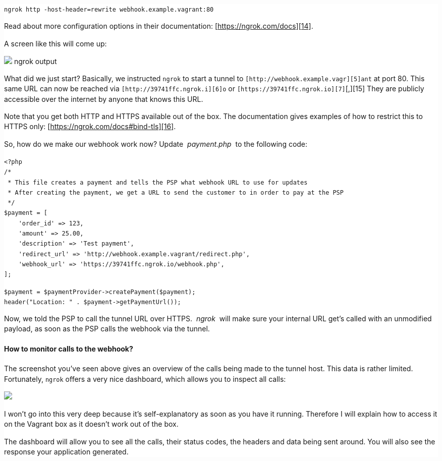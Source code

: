 `ngrok http -host-header=rewrite webhook.example.vagrant:80`

Read about more configuration options in their documentation: [https://ngrok.com/docs][14].

A screen like this will come up:


![](https://cdn-images-1.medium.com/max/1000/1*BZZE-CvZwHZ3pxsElJMWbA.png)
ngrok output

What did we just start? Basically, we instructed `ngrok` to start a tunnel to `[http://webhook.example.vagr][5]ant` at port 80\. This same URL can now be reached via `[http://39741ffc.ngrok.i][6]o` or `[https://39741ffc.ngrok.io][7]`[,][15] They are publicly accessible over the internet by anyone that knows this URL.

Note that you get both HTTP and HTTPS available out of the box. The documentation gives examples of how to restrict this to HTTPS only: [https://ngrok.com/docs#bind-tls][16].

So, how do we make our webhook work now? Update  _payment.php_  to the following code:

```
<?php
/*
 * This file creates a payment and tells the PSP what webhook URL to use for updates
 * After creating the payment, we get a URL to send the customer to in order to pay at the PSP
 */
$payment = [
    'order_id' => 123,
    'amount' => 25.00,
    'description' => 'Test payment',
    'redirect_url' => 'http://webhook.example.vagrant/redirect.php',
    'webhook_url' => 'https://39741ffc.ngrok.io/webhook.php',
];
```

```
$payment = $paymentProvider->createPayment($payment);
header("Location: " . $payment->getPaymentUrl());
```

Now, we told the PSP to call the tunnel URL over HTTPS.  _ngrok_  will make sure your internal URL get’s called with an unmodified payload, as soon as the PSP calls the webhook via the tunnel.

#### How to monitor calls to the webhook?

The screenshot you’ve seen above gives an overview of the calls being made to the tunnel host. This data is rather limited. Fortunately, `ngrok` offers a very nice dashboard, which allows you to inspect all calls:


![](https://cdn-images-1.medium.com/max/1000/1*qZw9GRTnG1sMgEUmsJPz3g.png)

I won’t go into this very deep because it’s self-explanatory as soon as you have it running. Therefore I will explain how to access it on the Vagrant box as it doesn’t work out of the box.

The dashboard will allow you to see all the calls, their status codes, the headers and data being sent around. You will also see the response your application generated.
